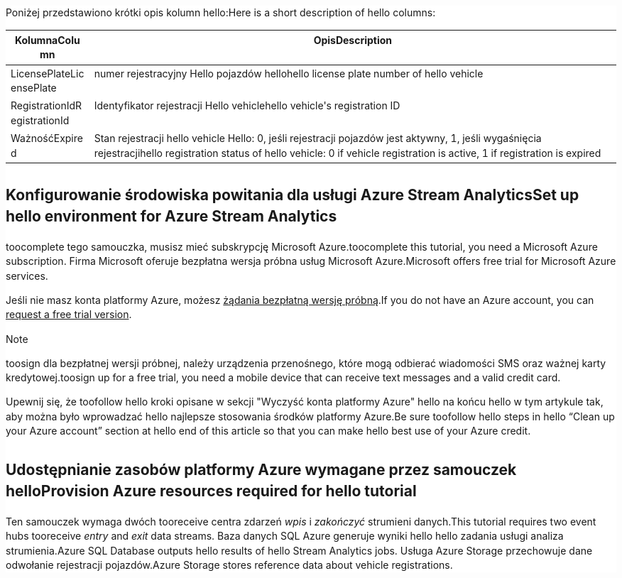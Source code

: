 <span data-ttu-id="22899-283">Poniżej przedstawiono krótki opis kolumn hello:</span><span class="sxs-lookup"><span data-stu-id="22899-283">Here is a short description of hello columns:</span></span>

| <span data-ttu-id="22899-284">Kolumna</span><span class="sxs-lookup"><span data-stu-id="22899-284">Column</span></span> | <span data-ttu-id="22899-285">Opis</span><span class="sxs-lookup"><span data-stu-id="22899-285">Description</span></span> |
| --- | --- |
| <span data-ttu-id="22899-286">LicensePlate</span><span class="sxs-lookup"><span data-stu-id="22899-286">LicensePlate</span></span> |<span data-ttu-id="22899-287">numer rejestracyjny Hello pojazdów hello</span><span class="sxs-lookup"><span data-stu-id="22899-287">hello license plate number of hello vehicle</span></span> |
| <span data-ttu-id="22899-288">RegistrationId</span><span class="sxs-lookup"><span data-stu-id="22899-288">RegistrationId</span></span> |<span data-ttu-id="22899-289">Identyfikator rejestracji Hello vehicle</span><span class="sxs-lookup"><span data-stu-id="22899-289">hello vehicle's registration ID</span></span> |
| <span data-ttu-id="22899-290">Ważność</span><span class="sxs-lookup"><span data-stu-id="22899-290">Expired</span></span> |<span data-ttu-id="22899-291">Stan rejestracji hello vehicle Hello: 0, jeśli rejestracji pojazdów jest aktywny, 1, jeśli wygaśnięcia rejestracji</span><span class="sxs-lookup"><span data-stu-id="22899-291">hello registration status of hello vehicle: 0 if vehicle registration is active, 1 if registration is expired</span></span> |

## <a name="set-up-hello-environment-for-azure-stream-analytics"></a><span data-ttu-id="22899-292">Konfigurowanie środowiska powitania dla usługi Azure Stream Analytics</span><span class="sxs-lookup"><span data-stu-id="22899-292">Set up hello environment for Azure Stream Analytics</span></span>
<span data-ttu-id="22899-293">toocomplete tego samouczka, musisz mieć subskrypcję Microsoft Azure.</span><span class="sxs-lookup"><span data-stu-id="22899-293">toocomplete this tutorial, you need a Microsoft Azure subscription.</span></span> <span data-ttu-id="22899-294">Firma Microsoft oferuje bezpłatna wersja próbna usług Microsoft Azure.</span><span class="sxs-lookup"><span data-stu-id="22899-294">Microsoft offers free trial for Microsoft Azure services.</span></span>

<span data-ttu-id="22899-295">Jeśli nie masz konta platformy Azure, możesz [żądania bezpłatną wersję próbną](http://azure.microsoft.com/pricing/free-trial/).</span><span class="sxs-lookup"><span data-stu-id="22899-295">If you do not have an Azure account, you can [request a free trial version](http://azure.microsoft.com/pricing/free-trial/).</span></span>

> [!NOTE]
> <span data-ttu-id="22899-296">toosign dla bezpłatnej wersji próbnej, należy urządzenia przenośnego, które mogą odbierać wiadomości SMS oraz ważnej karty kredytowej.</span><span class="sxs-lookup"><span data-stu-id="22899-296">toosign up for a free trial, you need a mobile device that can receive text messages and a valid credit card.</span></span>
> 
> 

<span data-ttu-id="22899-297">Upewnij się, że toofollow hello kroki opisane w sekcji "Wyczyść konta platformy Azure" hello na końcu hello w tym artykule tak, aby można było wprowadzać hello najlepsze stosowania środków platformy Azure.</span><span class="sxs-lookup"><span data-stu-id="22899-297">Be sure toofollow hello steps in hello “Clean up your Azure account” section at hello end of this article so that you can make hello best use of your Azure credit.</span></span>

## <a name="provision-azure-resources-required-for-hello-tutorial"></a><span data-ttu-id="22899-298">Udostępnianie zasobów platformy Azure wymagane przez samouczek hello</span><span class="sxs-lookup"><span data-stu-id="22899-298">Provision Azure resources required for hello tutorial</span></span>
<span data-ttu-id="22899-299">Ten samouczek wymaga dwóch tooreceive centra zdarzeń *wpis* i *zakończyć* strumieni danych.</span><span class="sxs-lookup"><span data-stu-id="22899-299">This tutorial requires two event hubs tooreceive *entry* and *exit* data streams.</span></span> <span data-ttu-id="22899-300">Baza danych SQL Azure generuje wyniki hello hello zadania usługi analiza strumienia.</span><span class="sxs-lookup"><span data-stu-id="22899-300">Azure SQL Database outputs hello results of hello Stream Analytics jobs.</span></span> <span data-ttu-id="22899-301">Usługa Azure Storage przechowuje dane odwołanie rejestracji pojazdów.</span><span class="sxs-lookup"><span data-stu-id="22899-301">Azure Storage stores reference data about vehicle registrations.</span></span>
